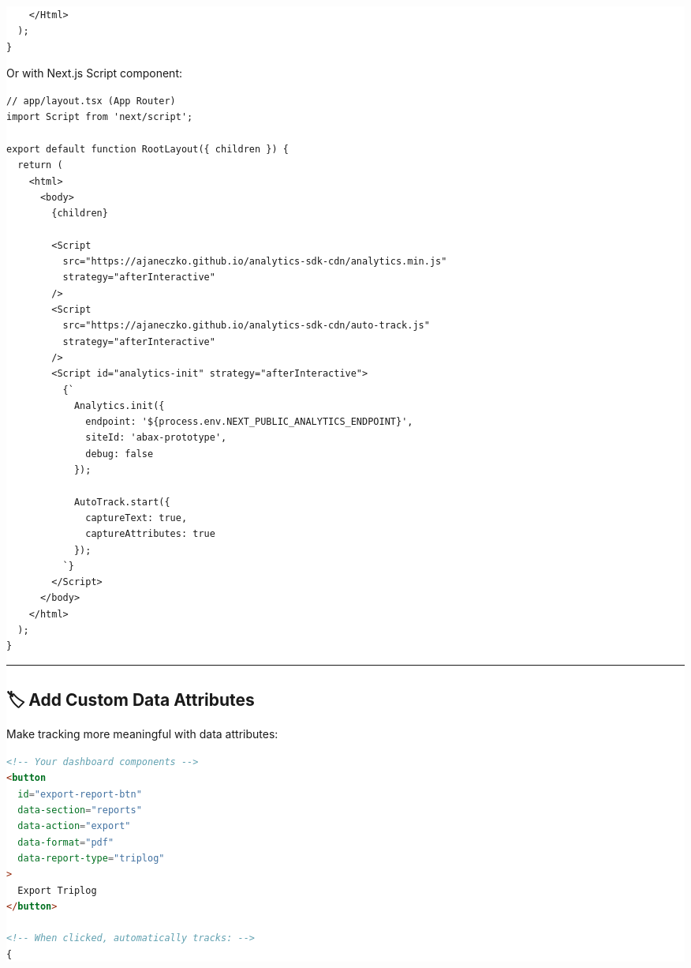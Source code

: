```tsx
    </Html>
  );
}
```

Or with Next.js Script component:

```tsx
// app/layout.tsx (App Router)
import Script from 'next/script';

export default function RootLayout({ children }) {
  return (
    <html>
      <body>
        {children}
        
        <Script 
          src="https://ajaneczko.github.io/analytics-sdk-cdn/analytics.min.js"
          strategy="afterInteractive"
        />
        <Script 
          src="https://ajaneczko.github.io/analytics-sdk-cdn/auto-track.js"
          strategy="afterInteractive"
        />
        <Script id="analytics-init" strategy="afterInteractive">
          {`
            Analytics.init({
              endpoint: '${process.env.NEXT_PUBLIC_ANALYTICS_ENDPOINT}',
              siteId: 'abax-prototype',
              debug: false
            });
            
            AutoTrack.start({
              captureText: true,
              captureAttributes: true
            });
          `}
        </Script>
      </body>
    </html>
  );
}
```

---

## 🏷️ Add Custom Data Attributes

Make tracking more meaningful with data attributes:

```html
<!-- Your dashboard components -->
<button 
  id="export-report-btn"
  data-section="reports"
  data-action="export"
  data-format="pdf"
  data-report-type="triplog"
>
  Export Triplog
</button>

<!-- When clicked, automatically tracks: -->
{
```